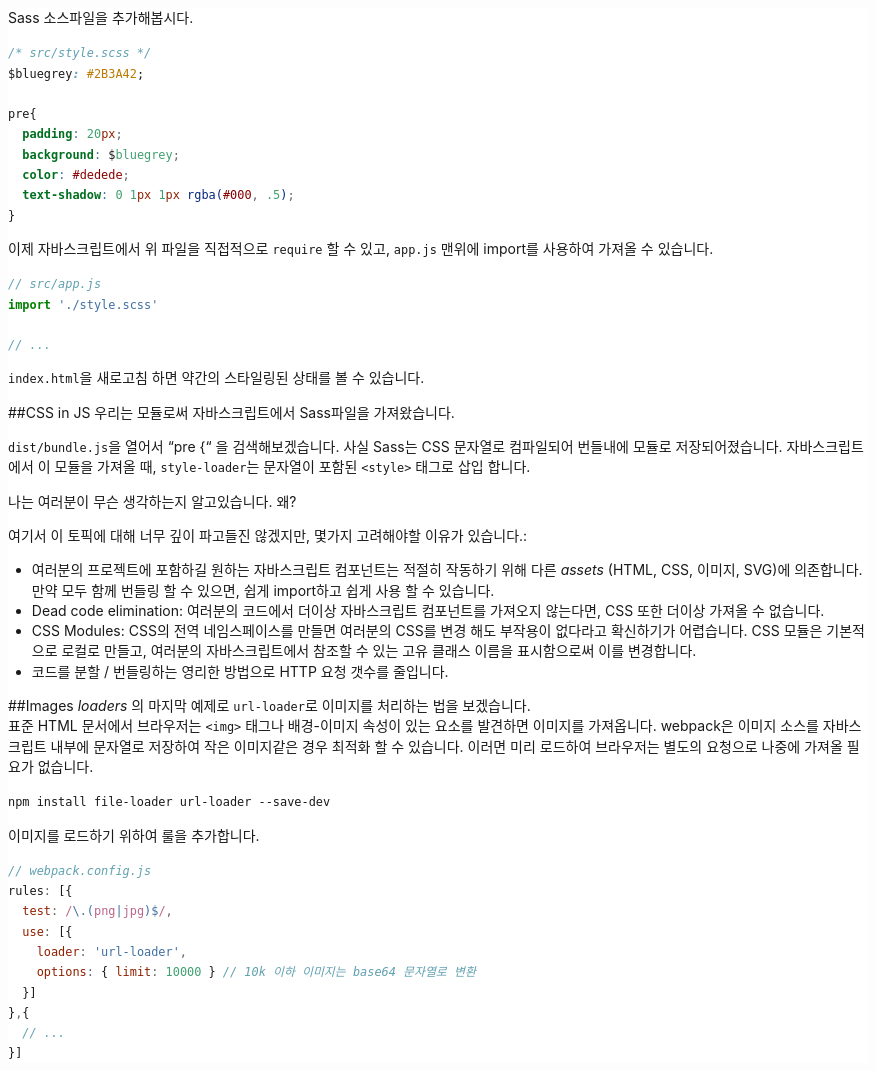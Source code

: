 Sass 소스파일을 추가해봅시다.

```css
/* src/style.scss */
$bluegrey: #2B3A42;

pre{
  padding: 20px;
  background: $bluegrey;
  color: #dedede;
  text-shadow: 0 1px 1px rgba(#000, .5);
}
```

이제 자바스크립트에서 위 파일을 직접적으로 `require` 할 수 있고, `app.js` 맨위에 import를 사용하여 가져올 수 있습니다.

```javascript
// src/app.js
import './style.scss'

// ...
```

`index.html`을 새로고침 하면 약간의 스타일링된 상태를 볼 수 있습니다.

##CSS in JS
우리는 모듈로써 자바스크립트에서 Sass파일을 가져왔습니다.

`dist/bundle.js`을 열어서 “pre {“ 을 검색해보겠습니다. 사실 Sass는 CSS 문자열로 컴파일되어 번들내에 모듈로 저장되어졌습니다. 자바스크립트에서 이 모듈을 가져올 때, `style-loader`는 문자열이 포함된 `<style>` 태그로 삽입 합니다.

나는 여러분이 무슨 생각하는지 알고있습니다. 왜?

여기서 이 토픽에 대해 너무 깊이 파고들진 않겠지만, 몇가지 고려해야할 이유가 있습니다.:

- 여러분의 프로젝트에 포함하길 원하는 자바스크립트 컴포넌트는 적절히 작동하기 위해 다른 *assets* (HTML, CSS, 이미지, SVG)에 의존합니다. 만약 모두 함께 번들링 할 수 있으면, 쉽게 import하고 쉽게 사용 할 수 있습니다.
- Dead code elimination: 여러분의 코드에서 더이상 자바스크립트 컴포넌트를 가져오지 않는다면, CSS 또한 더이상 가져올 수 없습니다.
- CSS Modules: CSS의 전역 네임스페이스를 만들면 여러분의 CSS를 변경 해도 부작용이 없다라고 확신하기가 어렵습니다. CSS 모듈은 기본적으로 로컬로 만들고, 여러분의 자바스크립트에서 참조할 수 있는 고유 클래스 이름을 표시함으로써 이를 변경합니다.
- 코드를 분할 / 번들링하는 영리한 방법으로 HTTP 요청 갯수를 줄입니다.

##Images
*loaders* 의 마지막 예제로 `url-loader`로 이미지를 처리하는 법을 보겠습니다.  
표준 HTML 문서에서 브라우저는 `<img>` 태그나 배경-이미지 속성이 있는 요소를 발견하면 이미지를 가져옵니다. webpack은 이미지 소스를 자바스크립트 내부에 문자열로 저장하여 작은 이미지같은 경우 최적화 할 수 있습니다. 이러면 미리 로드하여 브라우저는 별도의 요청으로 나중에 가져올 필요가 없습니다.

```
npm install file-loader url-loader --save-dev
```

이미지를 로드하기 위하여 룰을 추가합니다.

```javascript
// webpack.config.js
rules: [{
  test: /\.(png|jpg)$/,
  use: [{
    loader: 'url-loader',
    options: { limit: 10000 } // 10k 이하 이미지는 base64 문자열로 변환
  }]
},{
  // ...
}]
```

